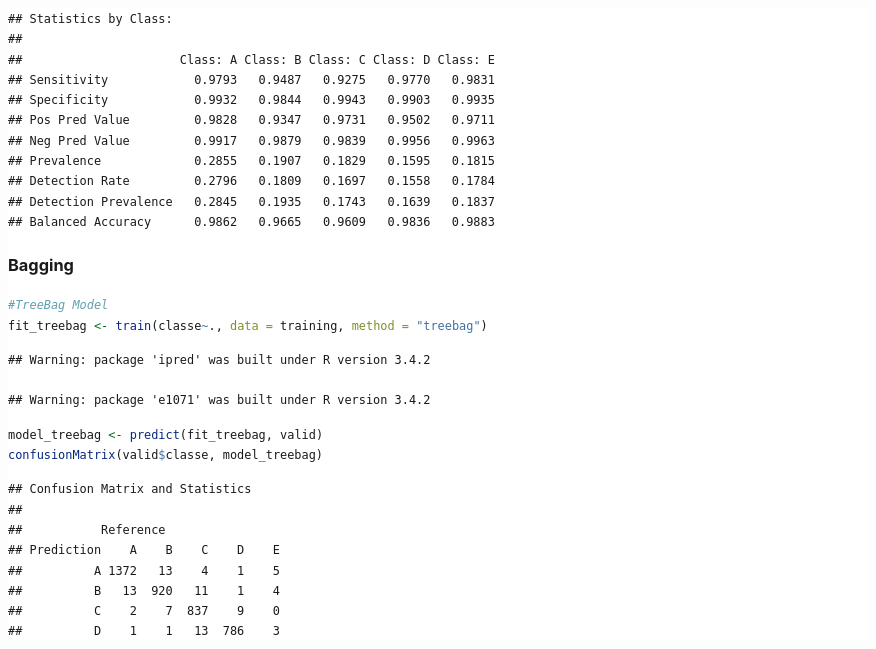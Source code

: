     ## Statistics by Class:
    ## 
    ##                      Class: A Class: B Class: C Class: D Class: E
    ## Sensitivity            0.9793   0.9487   0.9275   0.9770   0.9831
    ## Specificity            0.9932   0.9844   0.9943   0.9903   0.9935
    ## Pos Pred Value         0.9828   0.9347   0.9731   0.9502   0.9711
    ## Neg Pred Value         0.9917   0.9879   0.9839   0.9956   0.9963
    ## Prevalence             0.2855   0.1907   0.1829   0.1595   0.1815
    ## Detection Rate         0.2796   0.1809   0.1697   0.1558   0.1784
    ## Detection Prevalence   0.2845   0.1935   0.1743   0.1639   0.1837
    ## Balanced Accuracy      0.9862   0.9665   0.9609   0.9836   0.9883

### Bagging

``` r
#TreeBag Model
fit_treebag <- train(classe~., data = training, method = "treebag")
```

    ## Warning: package 'ipred' was built under R version 3.4.2

    ## Warning: package 'e1071' was built under R version 3.4.2

``` r
model_treebag <- predict(fit_treebag, valid)
confusionMatrix(valid$classe, model_treebag)
```

    ## Confusion Matrix and Statistics
    ## 
    ##           Reference
    ## Prediction    A    B    C    D    E
    ##          A 1372   13    4    1    5
    ##          B   13  920   11    1    4
    ##          C    2    7  837    9    0
    ##          D    1    1   13  786    3
